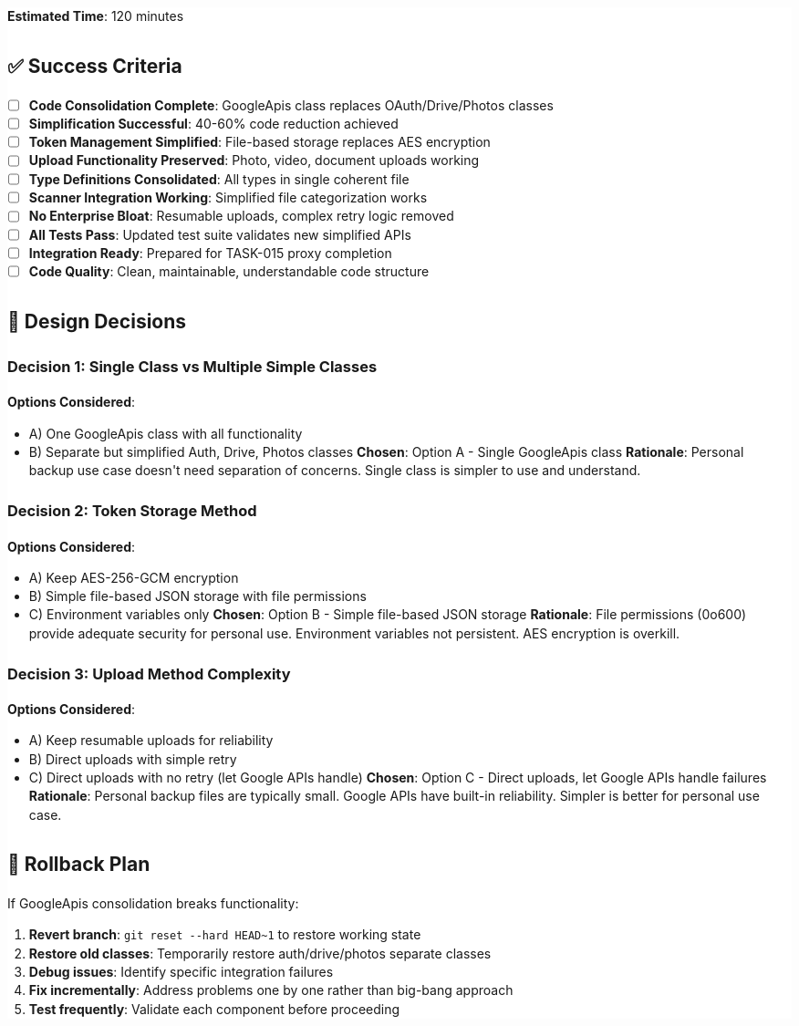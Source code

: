 **Estimated Time**: 120 minutes

## ✅ Success Criteria
- [ ] **Code Consolidation Complete**: GoogleApis class replaces OAuth/Drive/Photos classes
- [ ] **Simplification Successful**: 40-60% code reduction achieved  
- [ ] **Token Management Simplified**: File-based storage replaces AES encryption
- [ ] **Upload Functionality Preserved**: Photo, video, document uploads working
- [ ] **Type Definitions Consolidated**: All types in single coherent file
- [ ] **Scanner Integration Working**: Simplified file categorization works
- [ ] **No Enterprise Bloat**: Resumable uploads, complex retry logic removed
- [ ] **All Tests Pass**: Updated test suite validates new simplified APIs
- [ ] **Integration Ready**: Prepared for TASK-015 proxy completion
- [ ] **Code Quality**: Clean, maintainable, understandable code structure

## 🎨 Design Decisions
### Decision 1: Single Class vs Multiple Simple Classes
**Options Considered**: 
- A) One GoogleApis class with all functionality
- B) Separate but simplified Auth, Drive, Photos classes
**Chosen**: Option A - Single GoogleApis class
**Rationale**: Personal backup use case doesn't need separation of concerns. Single class is simpler to use and understand.

### Decision 2: Token Storage Method
**Options Considered**:
- A) Keep AES-256-GCM encryption  
- B) Simple file-based JSON storage with file permissions
- C) Environment variables only
**Chosen**: Option B - Simple file-based JSON storage
**Rationale**: File permissions (0o600) provide adequate security for personal use. Environment variables not persistent. AES encryption is overkill.

### Decision 3: Upload Method Complexity
**Options Considered**:
- A) Keep resumable uploads for reliability
- B) Direct uploads with simple retry
- C) Direct uploads with no retry (let Google APIs handle)
**Chosen**: Option C - Direct uploads, let Google APIs handle failures  
**Rationale**: Personal backup files are typically small. Google APIs have built-in reliability. Simpler is better for personal use case.

## 🔄 Rollback Plan
If GoogleApis consolidation breaks functionality:
1. **Revert branch**: `git reset --hard HEAD~1` to restore working state
2. **Restore old classes**: Temporarily restore auth/drive/photos separate classes
3. **Debug issues**: Identify specific integration failures  
4. **Fix incrementally**: Address problems one by one rather than big-bang approach
5. **Test frequently**: Validate each component before proceeding
